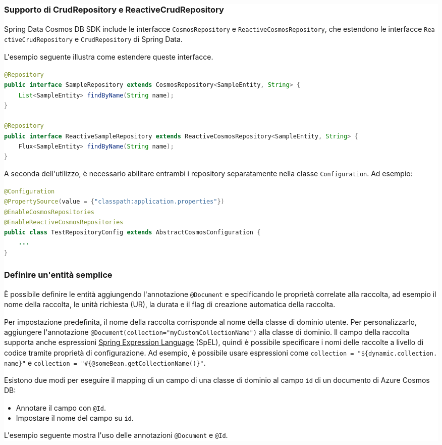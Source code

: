 ### <a name="crudrepository-and-reactivecrudrepository-support"></a>Supporto di CrudRepository e ReactiveCrudRepository

Spring Data Cosmos DB SDK include le interfacce `CosmosRepository` e `ReactiveCosmosRepository`, che estendono le interfacce `ReactiveCrudRepository` e `CrudRepository` di Spring Data.

L'esempio seguente illustra come estendere queste interfacce.

```java
@Repository
public interface SampleRepository extends CosmosRepository<SampleEntity, String> {
    List<SampleEntity> findByName(String name);
}

@Repository
public interface ReactiveSampleRepository extends ReactiveCosmosRepository<SampleEntity, String> {
    Flux<SampleEntity> findByName(String name);
}
```

A seconda dell'utilizzo, è necessario abilitare entrambi i repository separatamente nella classe `Configuration`. Ad esempio:

```java
@Configuration
@PropertySource(value = {"classpath:application.properties"})
@EnableCosmosRepositories
@EnableReactiveCosmosRepositories
public class TestRepositoryConfig extends AbstractCosmosConfiguration {
    ...
}
```

### <a name="define-a-simple-entity"></a>Definire un'entità semplice

È possibile definire le entità aggiungendo l'annotazione `@Document` e specificando le proprietà correlate alla raccolta, ad esempio il nome della raccolta, le unità richiesta (UR), la durata e il flag di creazione automatica della raccolta.

Per impostazione predefinita, il nome della raccolta corrisponde al nome della classe di dominio utente. Per personalizzarlo, aggiungere l'annotazione `@Document(collection="myCustomCollectionName")` alla classe di dominio. Il campo della raccolta supporta anche espressioni [Spring Expression Language](https://docs.spring.io/spring/docs/3.0.x/reference/expressions.html) (SpEL), quindi è possibile specificare i nomi delle raccolte a livello di codice tramite proprietà di configurazione. Ad esempio, è possibile usare espressioni come `collection = "${dynamic.collection.name}"` e `collection = "#{@someBean.getCollectionName()}"`.

Esistono due modi per eseguire il mapping di un campo di una classe di dominio al campo `id` di un documento di Azure Cosmos DB:

- Annotare il campo con `@Id`.
- Impostare il nome del campo su `id`.

L'esempio seguente mostra l'uso delle annotazioni `@Document` e `@Id`.
